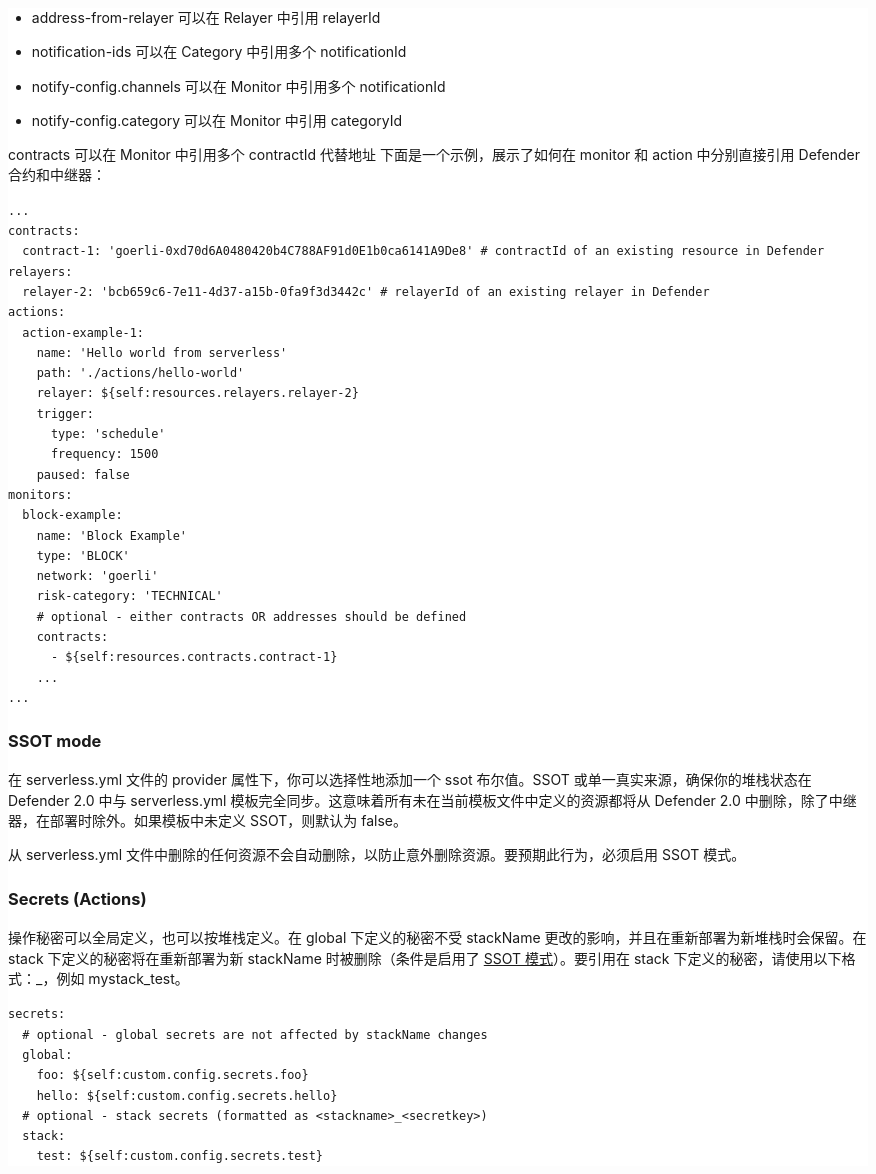 * address-from-relayer 可以在 Relayer 中引用 relayerId

* notification-ids 可以在 Category 中引用多个 notificationId

* notify-config.channels 可以在 Monitor 中引用多个 notificationId

* notify-config.category 可以在 Monitor 中引用 categoryId

contracts 可以在 Monitor 中引用多个 contractId 代替地址 下面是一个示例，展示了如何在 monitor 和 action 中分别直接引用 Defender 合约和中继器：
```
...
contracts:
  contract-1: 'goerli-0xd70d6A0480420b4C788AF91d0E1b0ca6141A9De8' # contractId of an existing resource in Defender
relayers:
  relayer-2: 'bcb659c6-7e11-4d37-a15b-0fa9f3d3442c' # relayerId of an existing relayer in Defender
actions:
  action-example-1:
    name: 'Hello world from serverless'
    path: './actions/hello-world'
    relayer: ${self:resources.relayers.relayer-2}
    trigger:
      type: 'schedule'
      frequency: 1500
    paused: false
monitors:
  block-example:
    name: 'Block Example'
    type: 'BLOCK'
    network: 'goerli'
    risk-category: 'TECHNICAL'
    # optional - either contracts OR addresses should be defined
    contracts:
      - ${self:resources.contracts.contract-1}
    ...
...
```

### SSOT mode
在 serverless.yml 文件的 provider 属性下，你可以选择性地添加一个 ssot 布尔值。SSOT 或单一真实来源，确保你的堆栈状态在 Defender 2.0 中与 serverless.yml 模板完全同步。这意味着所有未在当前模板文件中定义的资源都将从 Defender 2.0 中删除，除了中继器，在部署时除外。如果模板中未定义 SSOT，则默认为 false。

从 serverless.yml 文件中删除的任何资源不会自动删除，以防止意外删除资源。要预期此行为，必须启用 SSOT 模式。

### Secrets (Actions)
操作秘密可以全局定义，也可以按堆栈定义。在 global 下定义的秘密不受 stackName 更改的影响，并且在重新部署为新堆栈时会保留。在 stack 下定义的秘密将在重新部署为新 stackName 时被删除（条件是启用了 [SSOT 模式](#ssot-mode)）。要引用在 stack 下定义的秘密，请使用以下格式：<stackname>_<secretkey>，例如 mystack_test。
```
secrets:
  # optional - global secrets are not affected by stackName changes
  global:
    foo: ${self:custom.config.secrets.foo}
    hello: ${self:custom.config.secrets.hello}
  # optional - stack secrets (formatted as <stackname>_<secretkey>)
  stack:
    test: ${self:custom.config.secrets.test}
```
